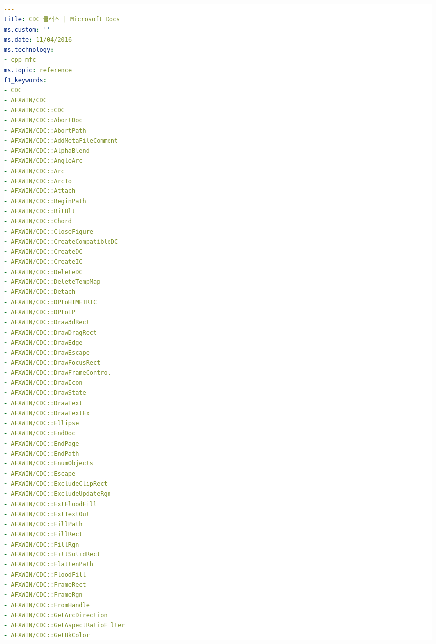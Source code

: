 ```yaml
---
title: CDC 클래스 | Microsoft Docs
ms.custom: ''
ms.date: 11/04/2016
ms.technology:
- cpp-mfc
ms.topic: reference
f1_keywords:
- CDC
- AFXWIN/CDC
- AFXWIN/CDC::CDC
- AFXWIN/CDC::AbortDoc
- AFXWIN/CDC::AbortPath
- AFXWIN/CDC::AddMetaFileComment
- AFXWIN/CDC::AlphaBlend
- AFXWIN/CDC::AngleArc
- AFXWIN/CDC::Arc
- AFXWIN/CDC::ArcTo
- AFXWIN/CDC::Attach
- AFXWIN/CDC::BeginPath
- AFXWIN/CDC::BitBlt
- AFXWIN/CDC::Chord
- AFXWIN/CDC::CloseFigure
- AFXWIN/CDC::CreateCompatibleDC
- AFXWIN/CDC::CreateDC
- AFXWIN/CDC::CreateIC
- AFXWIN/CDC::DeleteDC
- AFXWIN/CDC::DeleteTempMap
- AFXWIN/CDC::Detach
- AFXWIN/CDC::DPtoHIMETRIC
- AFXWIN/CDC::DPtoLP
- AFXWIN/CDC::Draw3dRect
- AFXWIN/CDC::DrawDragRect
- AFXWIN/CDC::DrawEdge
- AFXWIN/CDC::DrawEscape
- AFXWIN/CDC::DrawFocusRect
- AFXWIN/CDC::DrawFrameControl
- AFXWIN/CDC::DrawIcon
- AFXWIN/CDC::DrawState
- AFXWIN/CDC::DrawText
- AFXWIN/CDC::DrawTextEx
- AFXWIN/CDC::Ellipse
- AFXWIN/CDC::EndDoc
- AFXWIN/CDC::EndPage
- AFXWIN/CDC::EndPath
- AFXWIN/CDC::EnumObjects
- AFXWIN/CDC::Escape
- AFXWIN/CDC::ExcludeClipRect
- AFXWIN/CDC::ExcludeUpdateRgn
- AFXWIN/CDC::ExtFloodFill
- AFXWIN/CDC::ExtTextOut
- AFXWIN/CDC::FillPath
- AFXWIN/CDC::FillRect
- AFXWIN/CDC::FillRgn
- AFXWIN/CDC::FillSolidRect
- AFXWIN/CDC::FlattenPath
- AFXWIN/CDC::FloodFill
- AFXWIN/CDC::FrameRect
- AFXWIN/CDC::FrameRgn
- AFXWIN/CDC::FromHandle
- AFXWIN/CDC::GetArcDirection
- AFXWIN/CDC::GetAspectRatioFilter
- AFXWIN/CDC::GetBkColor
```